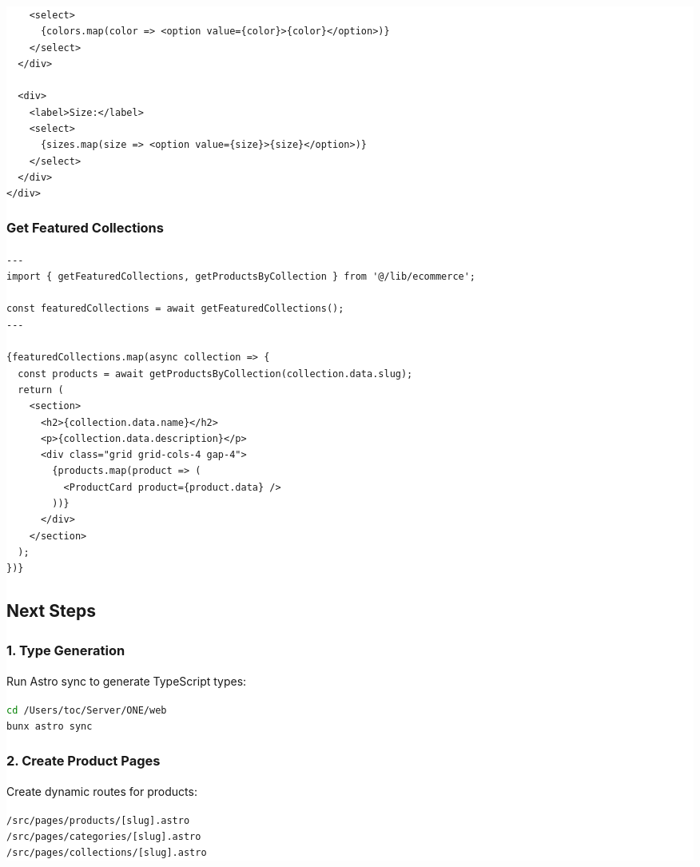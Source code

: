 ```astro
    <select>
      {colors.map(color => <option value={color}>{color}</option>)}
    </select>
  </div>

  <div>
    <label>Size:</label>
    <select>
      {sizes.map(size => <option value={size}>{size}</option>)}
    </select>
  </div>
</div>
```

### Get Featured Collections

```astro
---
import { getFeaturedCollections, getProductsByCollection } from '@/lib/ecommerce';

const featuredCollections = await getFeaturedCollections();
---

{featuredCollections.map(async collection => {
  const products = await getProductsByCollection(collection.data.slug);
  return (
    <section>
      <h2>{collection.data.name}</h2>
      <p>{collection.data.description}</p>
      <div class="grid grid-cols-4 gap-4">
        {products.map(product => (
          <ProductCard product={product.data} />
        ))}
      </div>
    </section>
  );
})}
```

## Next Steps

### 1. Type Generation
Run Astro sync to generate TypeScript types:
```bash
cd /Users/toc/Server/ONE/web
bunx astro sync
```

### 2. Create Product Pages
Create dynamic routes for products:
```
/src/pages/products/[slug].astro
/src/pages/categories/[slug].astro
/src/pages/collections/[slug].astro
```
